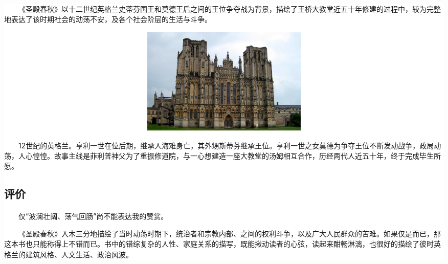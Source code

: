&#8195;&#8195;《圣殿春秋》以十二世纪英格兰史蒂芬国王和莫德王后之间的王位争夺战为背景，描绘了王桥大教堂近五十年修建的过程中，较为完整地表达了该时期社会的动荡不安，及各个社会阶层的生活与斗争。

<p align="center">
<img src="./img/威尔士大教堂.png" alt="威尔士大教堂" width="300"/>

&#8195;&#8195;12世纪的英格兰。亨利一世在位后期，继承人海难身亡，其外甥斯蒂芬继承王位。亨利一世之女莫德为争夺王位不断发动战争，政局动荡，人心惶惶。故事主线是菲利普神父为了重振修道院，与一心想建造一座大教堂的汤姆相互合作，历经两代人近五十年，终于完成毕生所愿。


## 评价
&#8195;&#8195;仅“波澜壮阔、荡气回肠”尚不能表达我的赞赏。

&#8195;&#8195;《圣殿春秋》入木三分地描绘了当时动荡时期下，统治者和宗教内部、之间的权利斗争，以及广大人民群众的苦难。如果仅是而已，那这本书也只能称得上不错而已。书中的错综复杂的人性、家庭关系的描写，既能揪动读者的心弦，读起来酣畅淋漓，也很好的描绘了彼时英格兰的建筑风格、人文生活、政治风波。

<p align="center">